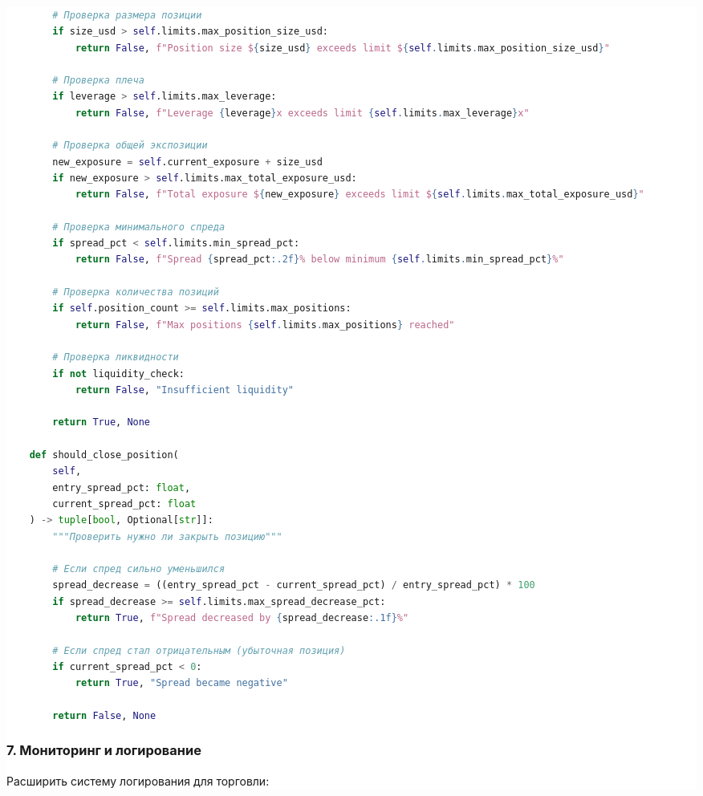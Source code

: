 ```python
        # Проверка размера позиции
        if size_usd > self.limits.max_position_size_usd:
            return False, f"Position size ${size_usd} exceeds limit ${self.limits.max_position_size_usd}"
        
        # Проверка плеча
        if leverage > self.limits.max_leverage:
            return False, f"Leverage {leverage}x exceeds limit {self.limits.max_leverage}x"
        
        # Проверка общей экспозиции
        new_exposure = self.current_exposure + size_usd
        if new_exposure > self.limits.max_total_exposure_usd:
            return False, f"Total exposure ${new_exposure} exceeds limit ${self.limits.max_total_exposure_usd}"
        
        # Проверка минимального спреда
        if spread_pct < self.limits.min_spread_pct:
            return False, f"Spread {spread_pct:.2f}% below minimum {self.limits.min_spread_pct}%"
        
        # Проверка количества позиций
        if self.position_count >= self.limits.max_positions:
            return False, f"Max positions {self.limits.max_positions} reached"
        
        # Проверка ликвидности
        if not liquidity_check:
            return False, "Insufficient liquidity"
        
        return True, None
    
    def should_close_position(
        self,
        entry_spread_pct: float,
        current_spread_pct: float
    ) -> tuple[bool, Optional[str]]:
        """Проверить нужно ли закрыть позицию"""
        
        # Если спред сильно уменьшился
        spread_decrease = ((entry_spread_pct - current_spread_pct) / entry_spread_pct) * 100
        if spread_decrease >= self.limits.max_spread_decrease_pct:
            return True, f"Spread decreased by {spread_decrease:.1f}%"
        
        # Если спред стал отрицательным (убыточная позиция)
        if current_spread_pct < 0:
            return True, "Spread became negative"
        
        return False, None
```

### 7. Мониторинг и логирование

Расширить систему логирования для торговли:
